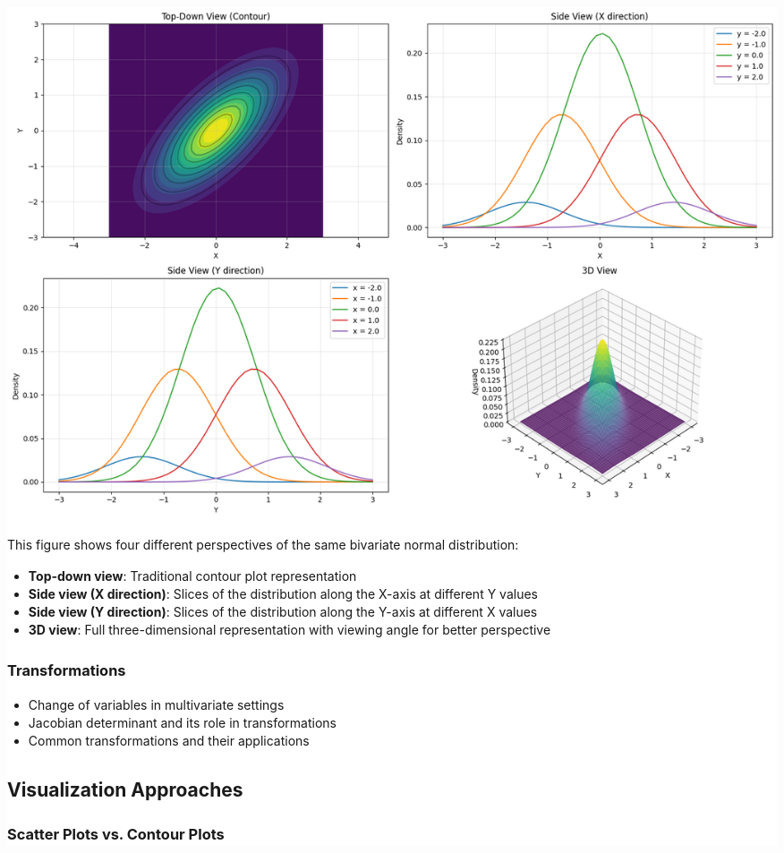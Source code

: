 ![Multiple Views of Bivariate Distribution](../Images/Multivariate_Distributions/multiple_views_bivariate.png)

This figure shows four different perspectives of the same bivariate normal distribution:
- **Top-down view**: Traditional contour plot representation
- **Side view (X direction)**: Slices of the distribution along the X-axis at different Y values
- **Side view (Y direction)**: Slices of the distribution along the Y-axis at different X values
- **3D view**: Full three-dimensional representation with viewing angle for better perspective

### Transformations
- Change of variables in multivariate settings
- Jacobian determinant and its role in transformations
- Common transformations and their applications

## Visualization Approaches

### Scatter Plots vs. Contour Plots